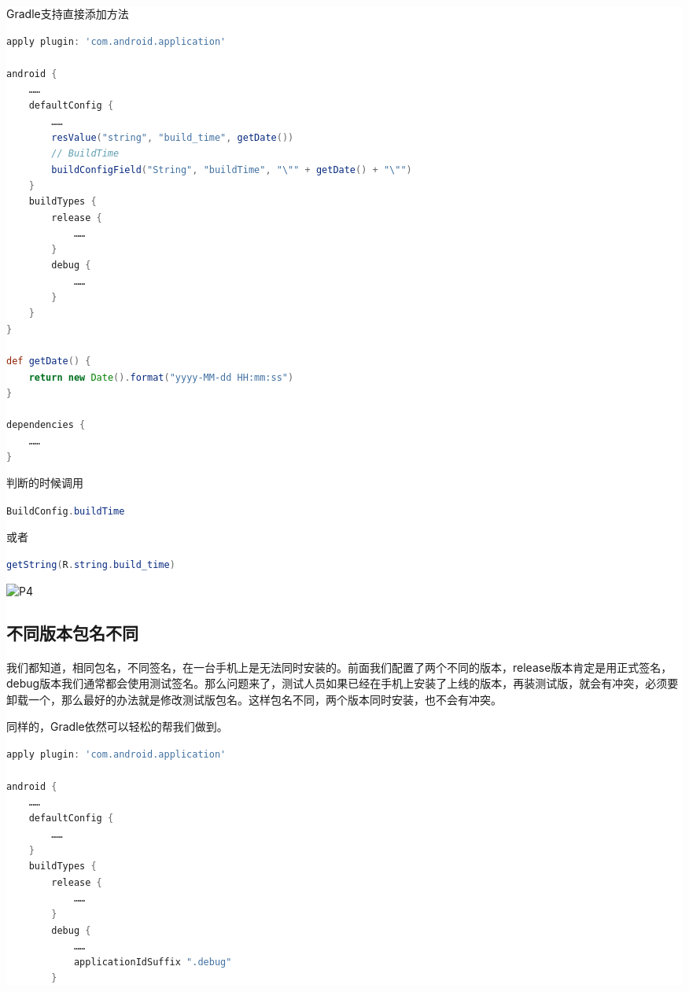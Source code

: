 Gradle支持直接添加方法

``` gradle
apply plugin: 'com.android.application'

android {
    ……
    defaultConfig {
        ……
        resValue("string", "build_time", getDate())
        // BuildTime
        buildConfigField("String", "buildTime", "\"" + getDate() + "\"")
    }
    buildTypes {
        release {
            ……
        }
        debug {
            ……
        }
    }
}

def getDate() {
    return new Date().format("yyyy-MM-dd HH:mm:ss")
}

dependencies {
    ……
}
```

判断的时候调用
``` java
BuildConfig.buildTime
```
或者
``` java
getString(R.string.build_time)
```


![P4](http://img.blog.csdn.net/20170302112832366?watermark/2/text/aHR0cDovL2Jsb2cuY3Nkbi5uZXQvcTQ4Nzg4MDI=/font/5a6L5L2T/fontsize/400/fill/I0JBQkFCMA==/dissolve/70/gravity/SouthEast)

## 不同版本包名不同

我们都知道，相同包名，不同签名，在一台手机上是无法同时安装的。前面我们配置了两个不同的版本，release版本肯定是用正式签名，debug版本我们通常都会使用测试签名。那么问题来了，测试人员如果已经在手机上安装了上线的版本，再装测试版，就会有冲突，必须要卸载一个，那么最好的办法就是修改测试版包名。这样包名不同，两个版本同时安装，也不会有冲突。

同样的，Gradle依然可以轻松的帮我们做到。

``` gradle
apply plugin: 'com.android.application'

android {
    ……
    defaultConfig {
        ……
    }
    buildTypes {
        release {
            ……
        }
        debug {
            ……
            applicationIdSuffix ".debug"
        }
```